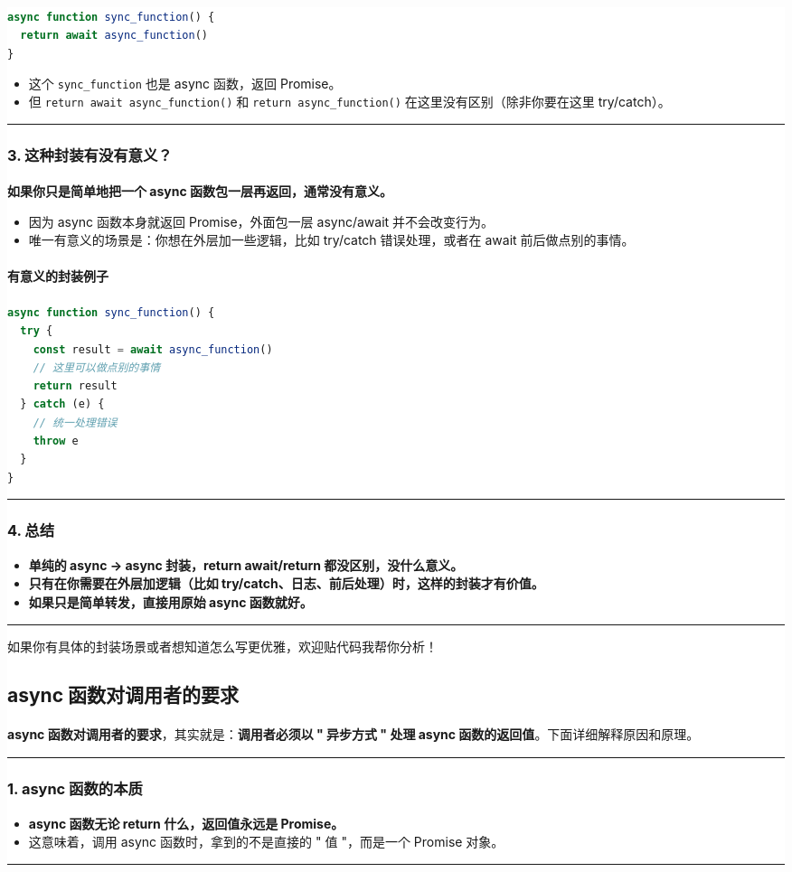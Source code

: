 ```ts
async function sync_function() {
  return await async_function()
}
```

- 这个 `sync_function` 也是 async 函数，返回 Promise。
- 但 `return await async_function()` 和 `return async_function()` 在这里没有区别（除非你要在这里 try/catch）。

---

### 3. 这种封装有没有意义？

**如果你只是简单地把一个 async 函数包一层再返回，通常没有意义。**

- 因为 async 函数本身就返回 Promise，外面包一层 async/await 并不会改变行为。
- 唯一有意义的场景是：你想在外层加一些逻辑，比如 try/catch 错误处理，或者在 await 前后做点别的事情。

#### 有意义的封装例子

```ts
async function sync_function() {
  try {
    const result = await async_function()
    // 这里可以做点别的事情
    return result
  } catch (e) {
    // 统一处理错误
    throw e
  }
}
```

---

### 4. 总结

- **单纯的 async -> async 封装，return await/return 都没区别，没什么意义。**
- **只有在你需要在外层加逻辑（比如 try/catch、日志、前后处理）时，这样的封装才有价值。**
- **如果只是简单转发，直接用原始 async 函数就好。**

---

如果你有具体的封装场景或者想知道怎么写更优雅，欢迎贴代码我帮你分析！

## async 函数对调用者的要求

**async 函数对调用者的要求**，其实就是：**调用者必须以 " 异步方式 " 处理 async 函数的返回值**。下面详细解释原因和原理。

---

### 1. async 函数的本质

- **async 函数无论 return 什么，返回值永远是 Promise。**
- 这意味着，调用 async 函数时，拿到的不是直接的 " 值 "，而是一个 Promise 对象。

---